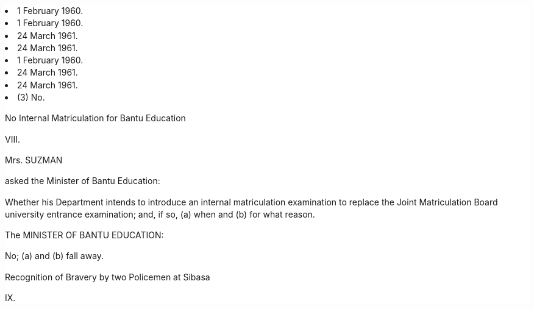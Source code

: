 <li>1 February 1960.</li>

<li>1 February 1960.</li>

<li>24 March 1961.</li>

<li>24 March 1961.</li>

<li>1 February 1960.</li>

<li>24 March 1961.</li>

<li>24 March 1961.</li>

</ul>

</li>

</ol>

</li>

<li>(3) No.</li>

</ol>

</answer>

</writtenStatements>

<writtenStatements>

<heading>No Internal Matriculation for Bantu Education</heading>

<question by="#suzman" to="#minister_of_bantu_education">

<num>VIII.</num>

<from>Mrs. SUZMAN</from>

<p>asked the Minister of Bantu Education:</p>

<p>Whether his Department intends to introduce an internal matriculation examination to replace the Joint Matriculation Board university entrance examination; and, if so, (a) when and (b) for what reason.</p>

</question>

<answer by="#Minister_of_Bantu_Education" to="#suzman">

<from>The MINISTER OF BANTU EDUCATION:</from>

<p>No; (a) and (b) fall away.</p>

</answer>

</writtenStatements>

<writtenStatements>

<heading>Recognition of Bravery by two Policemen at Sibasa</heading>

<question by="#suzman" to="#minister_of_justice">

<num>IX.</num>
